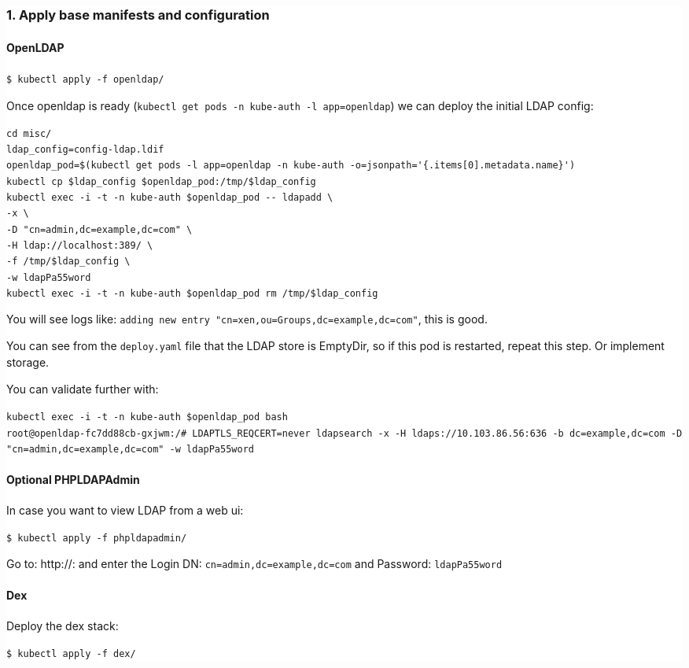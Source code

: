 ### 1. Apply base manifests and configuration

#### OpenLDAP

```
$ kubectl apply -f openldap/
```

Once openldap is ready (`kubectl get pods -n kube-auth -l app=openldap`) we can deploy the initial LDAP
config:


```
cd misc/
ldap_config=config-ldap.ldif
openldap_pod=$(kubectl get pods -l app=openldap -n kube-auth -o=jsonpath='{.items[0].metadata.name}')
kubectl cp $ldap_config $openldap_pod:/tmp/$ldap_config
kubectl exec -i -t -n kube-auth $openldap_pod -- ldapadd \
-x \
-D "cn=admin,dc=example,dc=com" \
-H ldap://localhost:389/ \
-f /tmp/$ldap_config \
-w ldapPa55word
kubectl exec -i -t -n kube-auth $openldap_pod rm /tmp/$ldap_config
```

You will see logs like: `adding new entry "cn=xen,ou=Groups,dc=example,dc=com"`, this is good.

You can see from the `deploy.yaml` file that the LDAP store is EmptyDir, so if this pod is restarted, repeat this step.
Or implement storage.

You can validate further with:

```
kubectl exec -i -t -n kube-auth $openldap_pod bash
root@openldap-fc7dd88cb-gxjwm:/# LDAPTLS_REQCERT=never ldapsearch -x -H ldaps://10.103.86.56:636 -b dc=example,dc=com -D "cn=admin,dc=example,dc=com" -w ldapPa55word
```

#### Optional PHPLDAPAdmin

In case you want to view LDAP from a web ui:

```
$ kubectl apply -f phpldapadmin/
```

Go to: http://<NODE-IP>:<NODE-PORT> and enter the Login DN: `cn=admin,dc=example,dc=com` and Password: `ldapPa55word`

#### Dex

Deploy the dex stack:

```
$ kubectl apply -f dex/
```
